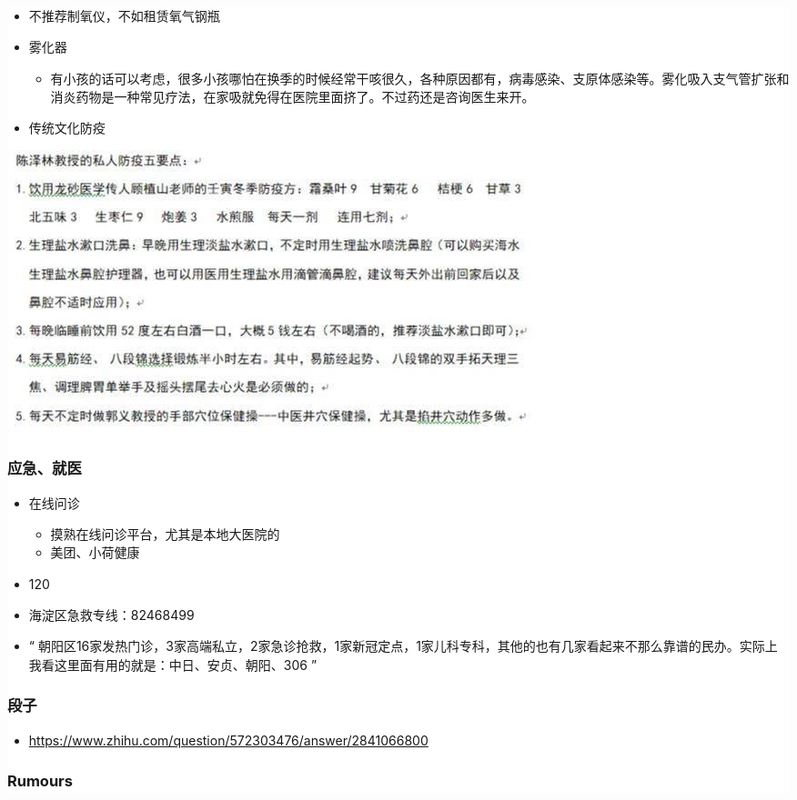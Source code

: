* 不推荐制氧仪，不如租赁氧气钢瓶
* 雾化器
  * 有小孩的话可以考虑，很多小孩哪怕在换季的时候经常干咳很久，各种原因都有，病毒感染、支原体感染等。雾化吸入支气管扩张和消炎药物是一种常见疗法，在家吸就免得在医院里面挤了。不过药还是咨询医生来开。

* 传统文化防疫

![img](COVID-19-Prevention/chinese-convention.png)



### 应急、就医

* 在线问诊
  * 摸熟在线问诊平台，尤其是本地大医院的
  * 美团、小荷健康

* 120
* 海淀区急救专线：82468499
* “ 朝阳区16家发热门诊，3家高端私立，2家急诊抢救，1家新冠定点，1家儿科专科，其他的也有几家看起来不那么靠谱的民办。实际上我看这里面有用的就是：中日、安贞、朝阳、306 ”

### 段子

* https://www.zhihu.com/question/572303476/answer/2841066800

### Rumours
